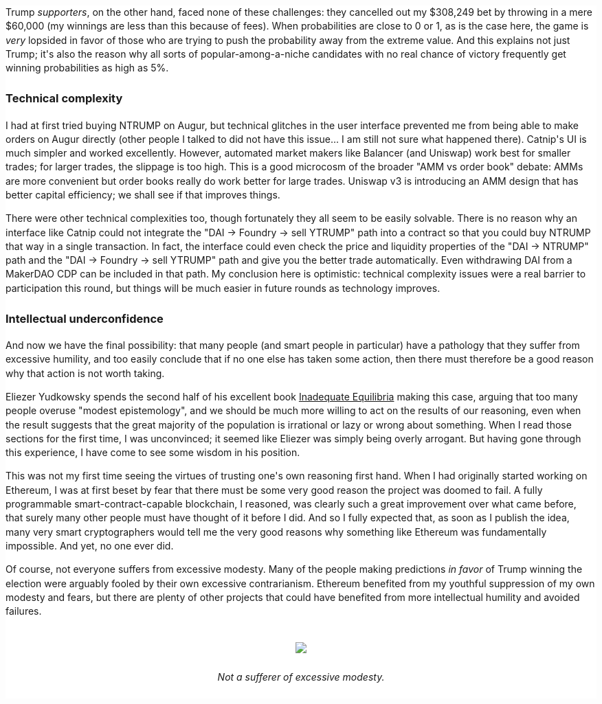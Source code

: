 Trump _supporters_, on the other hand, faced none of these challenges: they cancelled out my $308,249 bet by throwing in a mere $60,000 (my winnings are less than this because of fees). When probabilities are close to 0 or 1, as is the case here, the game is _very_ lopsided in favor of those who are trying to push the probability away from the extreme value. And this explains not just Trump; it's also the reason why all sorts of popular-among-a-niche candidates with no real chance of victory frequently get winning probabilities as high as 5%.

### Technical complexity

I had at first tried buying NTRUMP on Augur, but technical glitches in the user interface prevented me from being able to make orders on Augur directly (other people I talked to did not have this issue... I am still not sure what happened there). Catnip's UI is much simpler and worked excellently. However, automated market makers like Balancer (and Uniswap) work best for smaller trades; for larger trades, the slippage is too high. This is a good microcosm of the broader "AMM vs order book" debate: AMMs are more convenient but order books really do work better for large trades. Uniswap v3 is introducing an AMM design that has better capital efficiency; we shall see if that improves things.

There were other technical complexities too, though fortunately they all seem to be easily solvable. There is no reason why an interface like Catnip could not integrate the "DAI -> Foundry -> sell YTRUMP" path into a contract so that you could buy NTRUMP that way in a single transaction. In fact, the interface could even check the price and liquidity properties of the "DAI -> NTRUMP" path and the "DAI -> Foundry -> sell YTRUMP" path and give you the better trade automatically. Even withdrawing DAI from a MakerDAO CDP can be included in that path. My conclusion here is optimistic: technical complexity issues were a real barrier to participation this round, but things will be much easier in future rounds as technology improves.

### Intellectual underconfidence

And now we have the final possibility: that many people (and smart people in particular) have a pathology that they suffer from excessive humility, and too easily conclude that if no one else has taken some action, then there must therefore be a good reason why that action is not worth taking.

Eliezer Yudkowsky spends the second half of his excellent book [Inadequate Equilibria](https://equilibriabook.com/) making this case, arguing that too many people overuse "modest epistemology", and we should be much more willing to act on the results of our reasoning, even when the result suggests that the great majority of the population is irrational or lazy or wrong about something. When I read those sections for the first time, I was unconvinced; it seemed like Eliezer was simply being overly arrogant. But having gone through this experience, I have come to see some wisdom in his position.

This was not my first time seeing the virtues of trusting one's own reasoning first hand. When I had originally started working on Ethereum, I was at first beset by fear that there must be some very good reason the project was doomed to fail. A fully programmable smart-contract-capable blockchain, I reasoned, was clearly such a great improvement over what came before, that surely many other people must have thought of it before I did. And so I fully expected that, as soon as I publish the idea, many very smart cryptographers would tell me the very good reasons why something like Ethereum was fundamentally impossible. And yet, no one ever did.

Of course, not everyone suffers from excessive modesty. Many of the people making predictions _in favor_ of Trump winning the election were arguably fooled by their own excessive contrarianism. Ethereum benefited from my youthful suppression of my own modesty and fears, but there are plenty of other projects that could have benefited from more intellectual humility and avoided failures.

<br>
<center>
<img src="../../../../images/election-files/q.png" style="width:50%"/><br><br>
<i>Not a sufferer of excessive modesty.</i>
</center><br>
